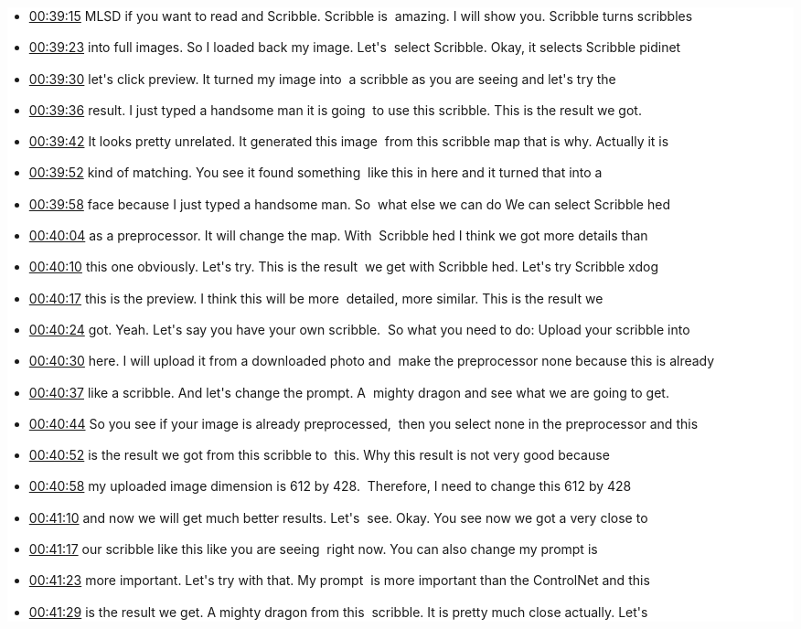 - [00:39:15](https://www.youtube.com/watch?v=3E5fhFQUVLo&t=2355) MLSD if you want to read and Scribble. Scribble is&nbsp; amazing. I will show you. Scribble turns scribbles&nbsp;&nbsp;

- [00:39:23](https://www.youtube.com/watch?v=3E5fhFQUVLo&t=2363) into full images. So I loaded back my image. Let's&nbsp; select Scribble. Okay, it selects Scribble pidinet&nbsp;&nbsp;

- [00:39:30](https://www.youtube.com/watch?v=3E5fhFQUVLo&t=2370) let's click preview. It turned my image into&nbsp; a scribble as you are seeing and let's try the&nbsp;&nbsp;

- [00:39:36](https://www.youtube.com/watch?v=3E5fhFQUVLo&t=2376) result. I just typed a handsome man it is going&nbsp; to use this scribble. This is the result we got.&nbsp;&nbsp;

- [00:39:42](https://www.youtube.com/watch?v=3E5fhFQUVLo&t=2382) It looks pretty unrelated. It generated this image&nbsp; from this scribble map that is why. Actually it is&nbsp;&nbsp;

- [00:39:52](https://www.youtube.com/watch?v=3E5fhFQUVLo&t=2392) kind of matching. You see it found something&nbsp; like this in here and it turned that into a&nbsp;&nbsp;

- [00:39:58](https://www.youtube.com/watch?v=3E5fhFQUVLo&t=2398) face because I just typed a handsome man. So&nbsp; what else we can do We can select Scribble hed&nbsp;&nbsp;

- [00:40:04](https://www.youtube.com/watch?v=3E5fhFQUVLo&t=2404) as a preprocessor. It will change the map. With&nbsp; Scribble hed I think we got more details than&nbsp;&nbsp;

- [00:40:10](https://www.youtube.com/watch?v=3E5fhFQUVLo&t=2410) this one obviously. Let's try. This is the result&nbsp; we get with Scribble hed. Let's try Scribble xdog&nbsp;&nbsp;

- [00:40:17](https://www.youtube.com/watch?v=3E5fhFQUVLo&t=2417) this is the preview. I think this will be more&nbsp; detailed, more similar. This is the result we&nbsp;&nbsp;

- [00:40:24](https://www.youtube.com/watch?v=3E5fhFQUVLo&t=2424) got. Yeah. Let's say you have your own scribble.&nbsp; So what you need to do: Upload your scribble into&nbsp;&nbsp;

- [00:40:30](https://www.youtube.com/watch?v=3E5fhFQUVLo&t=2430) here. I will upload it from a downloaded photo and&nbsp; make the preprocessor none because this is already&nbsp;&nbsp;

- [00:40:37](https://www.youtube.com/watch?v=3E5fhFQUVLo&t=2437) like a scribble. And let's change the prompt. A&nbsp; mighty dragon and see what we are going to get.&nbsp;&nbsp;

- [00:40:44](https://www.youtube.com/watch?v=3E5fhFQUVLo&t=2444) So you see if your image is already preprocessed,&nbsp; then you select none in the preprocessor and this&nbsp;&nbsp;

- [00:40:52](https://www.youtube.com/watch?v=3E5fhFQUVLo&t=2452) is the result we got from this scribble to&nbsp; this. Why this result is not very good because&nbsp;&nbsp;

- [00:40:58](https://www.youtube.com/watch?v=3E5fhFQUVLo&t=2458) my uploaded image dimension is 612 by 428.&nbsp; Therefore, I need to change this 612 by 428&nbsp;&nbsp;

- [00:41:10](https://www.youtube.com/watch?v=3E5fhFQUVLo&t=2470) and now we will get much better results. Let's&nbsp; see. Okay. You see now we got a very close to&nbsp;&nbsp;

- [00:41:17](https://www.youtube.com/watch?v=3E5fhFQUVLo&t=2477) our scribble like this like you are seeing&nbsp; right now. You can also change my prompt is&nbsp;&nbsp;

- [00:41:23](https://www.youtube.com/watch?v=3E5fhFQUVLo&t=2483) more important. Let's try with that. My prompt&nbsp; is more important than the ControlNet and this&nbsp;&nbsp;

- [00:41:29](https://www.youtube.com/watch?v=3E5fhFQUVLo&t=2489) is the result we get. A mighty dragon from this&nbsp; scribble. It is pretty much close actually. Let's&nbsp;&nbsp;
